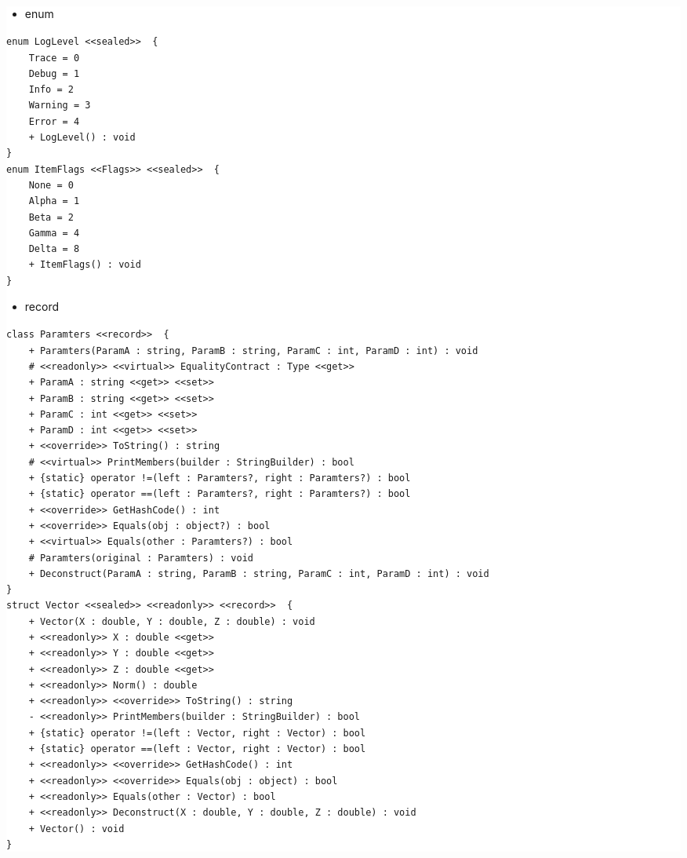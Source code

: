 - enum
```
enum LogLevel <<sealed>>  {
    Trace = 0
    Debug = 1
    Info = 2
    Warning = 3
    Error = 4
    + LogLevel() : void
}
enum ItemFlags <<Flags>> <<sealed>>  {
    None = 0
    Alpha = 1
    Beta = 2
    Gamma = 4
    Delta = 8
    + ItemFlags() : void
}
```

- record


```
class Paramters <<record>>  {
    + Paramters(ParamA : string, ParamB : string, ParamC : int, ParamD : int) : void
    # <<readonly>> <<virtual>> EqualityContract : Type <<get>>
    + ParamA : string <<get>> <<set>>
    + ParamB : string <<get>> <<set>>
    + ParamC : int <<get>> <<set>>
    + ParamD : int <<get>> <<set>>
    + <<override>> ToString() : string
    # <<virtual>> PrintMembers(builder : StringBuilder) : bool
    + {static} operator !=(left : Paramters?, right : Paramters?) : bool
    + {static} operator ==(left : Paramters?, right : Paramters?) : bool
    + <<override>> GetHashCode() : int
    + <<override>> Equals(obj : object?) : bool
    + <<virtual>> Equals(other : Paramters?) : bool
    # Paramters(original : Paramters) : void
    + Deconstruct(ParamA : string, ParamB : string, ParamC : int, ParamD : int) : void
}
struct Vector <<sealed>> <<readonly>> <<record>>  {
    + Vector(X : double, Y : double, Z : double) : void
    + <<readonly>> X : double <<get>>
    + <<readonly>> Y : double <<get>>
    + <<readonly>> Z : double <<get>>
    + <<readonly>> Norm() : double
    + <<readonly>> <<override>> ToString() : string
    - <<readonly>> PrintMembers(builder : StringBuilder) : bool
    + {static} operator !=(left : Vector, right : Vector) : bool
    + {static} operator ==(left : Vector, right : Vector) : bool
    + <<readonly>> <<override>> GetHashCode() : int
    + <<readonly>> <<override>> Equals(obj : object) : bool
    + <<readonly>> Equals(other : Vector) : bool
    + <<readonly>> Deconstruct(X : double, Y : double, Z : double) : void
    + Vector() : void
}
```
